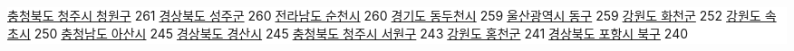  <tr>
    <td><a href="/실거래가/2021/06/12/43114.html">충청북도 청주시 청원구</a></td>
    <td>261</td>
  </tr>

  <tr>
    <td><a href="/실거래가/2021/06/12/47840.html">경상북도 성주군</a></td>
    <td>260</td>
  </tr>

  <tr>
    <td><a href="/실거래가/2021/06/12/46150.html">전라남도 순천시</a></td>
    <td>260</td>
  </tr>

  <tr>
    <td><a href="/실거래가/2021/06/12/41250.html">경기도 동두천시</a></td>
    <td>259</td>
  </tr>

  <tr>
    <td><a href="/실거래가/2021/06/12/31170.html">울산광역시 동구</a></td>
    <td>259</td>
  </tr>

  <tr>
    <td><a href="/실거래가/2021/06/12/42790.html">강원도 화천군</a></td>
    <td>252</td>
  </tr>

  <tr>
    <td><a href="/실거래가/2021/06/12/42210.html">강원도 속초시</a></td>
    <td>250</td>
  </tr>

  <tr>
    <td><a href="/실거래가/2021/06/12/44200.html">충청남도 아산시</a></td>
    <td>245</td>
  </tr>

  <tr>
    <td><a href="/실거래가/2021/06/12/47290.html">경상북도 경산시</a></td>
    <td>245</td>
  </tr>

  <tr>
    <td><a href="/실거래가/2021/06/12/43112.html">충청북도 청주시 서원구</a></td>
    <td>243</td>
  </tr>

  <tr>
    <td><a href="/실거래가/2021/06/12/42720.html">강원도 홍천군</a></td>
    <td>241</td>
  </tr>

  <tr>
    <td><a href="/실거래가/2021/06/12/47113.html">경상북도 포항시 북구</a></td>
    <td>240</td>
  </tr>
